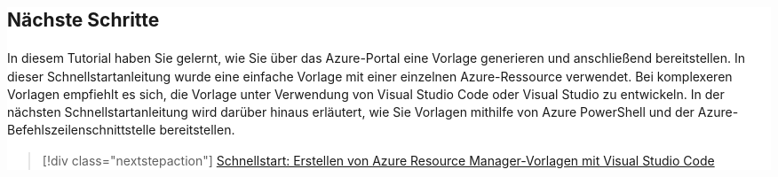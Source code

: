 ## <a name="next-steps"></a>Nächste Schritte

In diesem Tutorial haben Sie gelernt, wie Sie über das Azure-Portal eine Vorlage generieren und anschließend bereitstellen. In dieser Schnellstartanleitung wurde eine einfache Vorlage mit einer einzelnen Azure-Ressource verwendet. Bei komplexeren Vorlagen empfiehlt es sich, die Vorlage unter Verwendung von Visual Studio Code oder Visual Studio zu entwickeln. In der nächsten Schnellstartanleitung wird darüber hinaus erläutert, wie Sie Vorlagen mithilfe von Azure PowerShell und der Azure-Befehlszeilenschnittstelle bereitstellen.

> [!div class="nextstepaction"]
> [Schnellstart: Erstellen von Azure Resource Manager-Vorlagen mit Visual Studio Code](./resource-manager-quickstart-create-templates-use-visual-studio-code.md)
